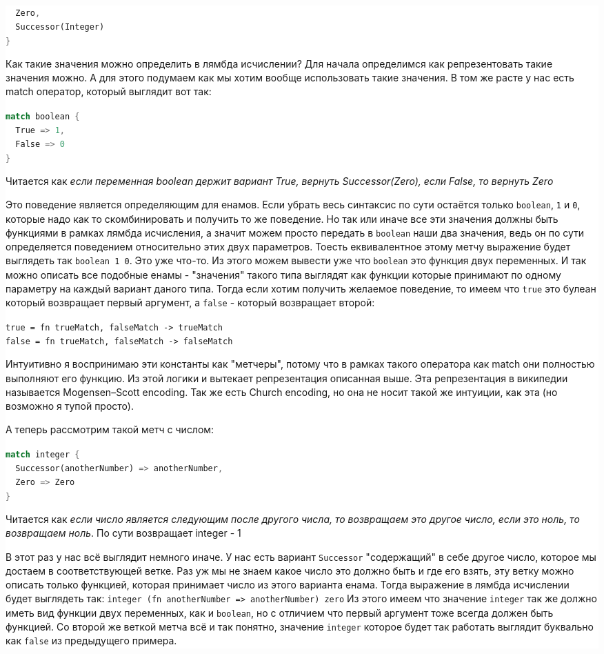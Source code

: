 ```rust
  Zero,
  Successor(Integer)
}
```

Как такие значения можно определить в лямбда исчислении? Для начала определимся как репрезентовать такие значения можно. А для этого подумаем как мы хотим вообще использовать такие значения. В том же расте у нас есть match оператор, который выглядит вот так:

```rust
match boolean {
  True => 1,
  False => 0
}
```

Читается как *если переменная boolean держит вариант True, вернуть Successor(Zero), если False, то вернуть Zero*

Это поведение является определяющим для енамов.
Если убрать весь синтаксис по сути остаётся только `boolean`, `1` и `0`, которые надо как то скомбинировать и получить то же поведение.
Но так или иначе все эти значения должны быть функциями в рамках лямбда исчисления, а значит можем просто передать в `boolean` наши два значения, ведь он по сути определяется поведением относительно этих двух параметров. Тоесть еквивалентное этому метчу выражение будет выглядеть так `boolean 1 0`. 
Это уже что-то. Из этого можем вывести уже что `boolean` это функция двух переменных. И так можно описать все подобные енамы - "значения" такого типа выглядят как функции которые принимают по одному параметру на каждый вариант даного типа. Тогда если хотим получить желаемое поведение, то имеем что `true` это булеан который возвращает первый аргумент, а `false` - который возвращает второй:

```
true = fn trueMatch, falseMatch -> trueMatch
false = fn trueMatch, falseMatch -> falseMatch
```

Интуитивно я воспринимаю эти константы как "метчеры", потому что в рамках такого оператора как match они полностью выполняют его функцию. Из этой логики и вытекает репрезентация описанная выше. Эта репрезентация в википедии называется Mogensen–Scott encoding. Так же есть Church encoding, но она не носит такой же интуиции, как эта (но возможно я тупой просто).

А теперь рассмотрим такой метч с числом:

```rust
match integer {
  Successor(anotherNumber) => anotherNumber,
  Zero => Zero
}
```

Читается как *если число является следующим после другого числа, то возвращаем это другое число, если это ноль, то возвращаем ноль*. По сути возвращает integer - 1

В этот раз у нас всё выглядит немного иначе. У нас есть вариант `Successor` "содержащий" в себе другое число, которое мы достаем в соответствующей ветке. Раз уж мы не знаем какое число это должно быть и где его взять, эту ветку можно описать только функцией, которая принимает число из этого варианта енама. Тогда выражение в лямбда исчислении будет выглядеть так: `integer (fn anotherNumber => anotherNumber) zero`
Из этого имеем что значение `integer` так же должно иметь вид функции двух переменных, как и `boolean`, но с отличием что первый аргумент тоже всегда должен быть функцией. 
Со второй же веткой метча всё и так понятно, значение `integer` которое будет так работать выглядит буквально как `false` из предыдущего примера.

